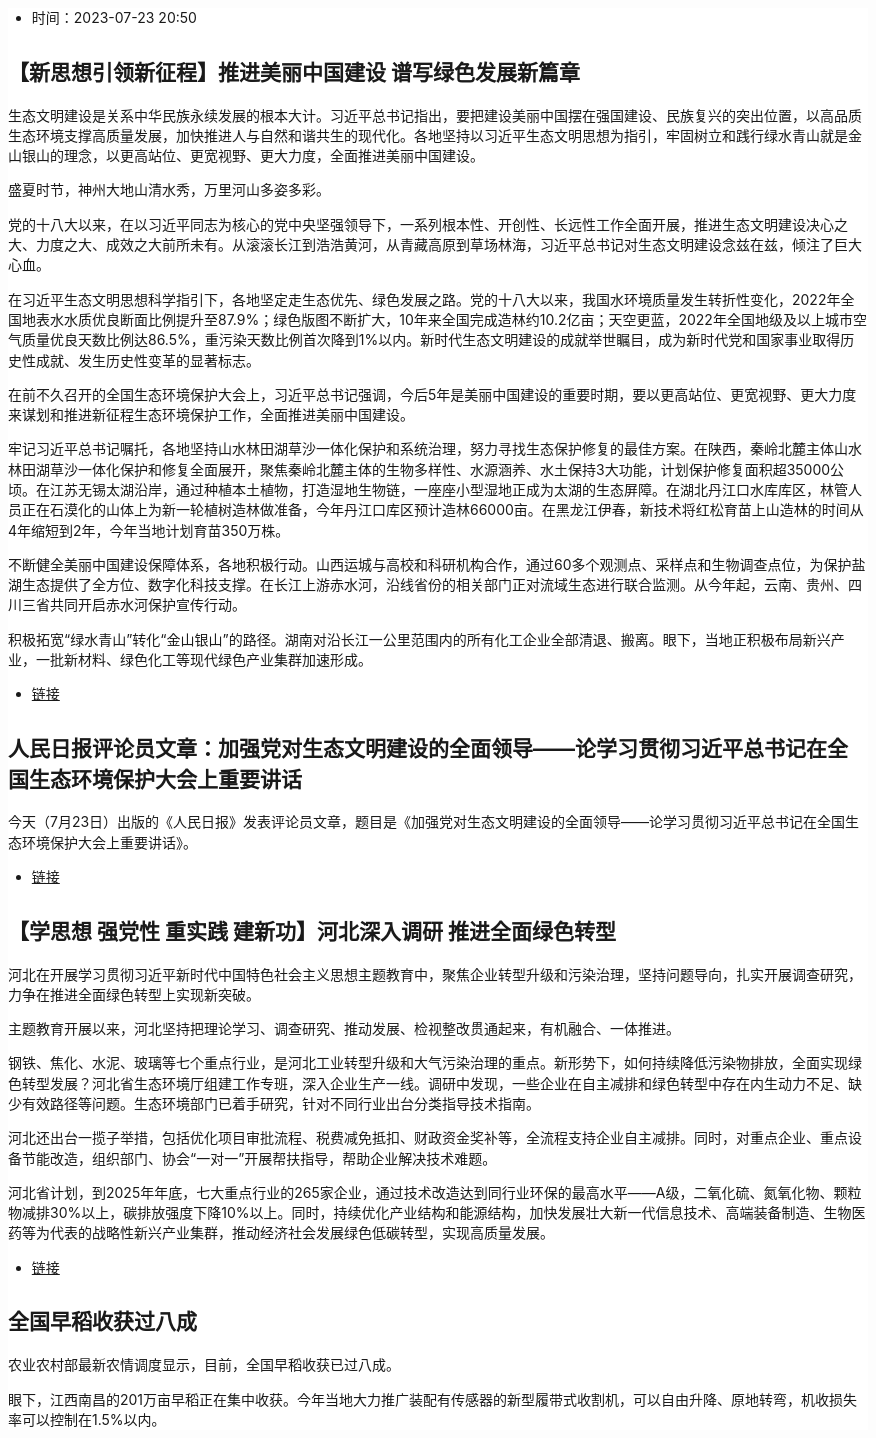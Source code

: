 - 时间：2023-07-23 20:50

## 【新思想引领新征程】推进美丽中国建设 谱写绿色发展新篇章

生态文明建设是关系中华民族永续发展的根本大计。习近平总书记指出，要把建设美丽中国摆在强国建设、民族复兴的突出位置，以高品质生态环境支撑高质量发展，加快推进人与自然和谐共生的现代化。各地坚持以习近平生态文明思想为指引，牢固树立和践行绿水青山就是金山银山的理念，以更高站位、更宽视野、更大力度，全面推进美丽中国建设。

盛夏时节，神州大地山清水秀，万里河山多姿多彩。

党的十八大以来，在以习近平同志为核心的党中央坚强领导下，一系列根本性、开创性、长远性工作全面开展，推进生态文明建设决心之大、力度之大、成效之大前所未有。从滚滚长江到浩浩黄河，从青藏高原到草场林海，习近平总书记对生态文明建设念兹在兹，倾注了巨大心血。

在习近平生态文明思想科学指引下，各地坚定走生态优先、绿色发展之路。党的十八大以来，我国水环境质量发生转折性变化，2022年全国地表水水质优良断面比例提升至87.9%；绿色版图不断扩大，10年来全国完成造林约10.2亿亩；天空更蓝，2022年全国地级及以上城市空气质量优良天数比例达86.5%，重污染天数比例首次降到1%以内。新时代生态文明建设的成就举世瞩目，成为新时代党和国家事业取得历史性成就、发生历史性变革的显著标志。

在前不久召开的全国生态环境保护大会上，习近平总书记强调，今后5年是美丽中国建设的重要时期，要以更高站位、更宽视野、更大力度来谋划和推进新征程生态环境保护工作，全面推进美丽中国建设。

牢记习近平总书记嘱托，各地坚持山水林田湖草沙一体化保护和系统治理，努力寻找生态保护修复的最佳方案。在陕西，秦岭北麓主体山水林田湖草沙一体化保护和修复全面展开，聚焦秦岭北麓主体的生物多样性、水源涵养、水土保持3大功能，计划保护修复面积超35000公顷。在江苏无锡太湖沿岸，通过种植本土植物，打造湿地生物链，一座座小型湿地正成为太湖的生态屏障。在湖北丹江口水库库区，林管人员正在石漠化的山体上为新一轮植树造林做准备，今年丹江口库区预计造林66000亩。在黑龙江伊春，新技术将红松育苗上山造林的时间从4年缩短到2年，今年当地计划育苗350万株。

不断健全美丽中国建设保障体系，各地积极行动。山西运城与高校和科研机构合作，通过60多个观测点、采样点和生物调查点位，为保护盐湖生态提供了全方位、数字化科技支撑。在长江上游赤水河，沿线省份的相关部门正对流域生态进行联合监测。从今年起，云南、贵州、四川三省共同开启赤水河保护宣传行动。

积极拓宽“绿水青山”转化“金山银山”的路径。湖南对沿长江一公里范围内的所有化工企业全部清退、搬离。眼下，当地正积极布局新兴产业，一批新材料、绿色化工等现代绿色产业集群加速形成。

- [链接](https://tv.cctv.com/2023/07/23/VIDEJblEXBFgCijeVSpdMwjb230723.shtml)

## 人民日报评论员文章：加强党对生态文明建设的全面领导——论学习贯彻习近平总书记在全国生态环境保护大会上重要讲话

今天（7月23日）出版的《人民日报》发表评论员文章，题目是《加强党对生态文明建设的全面领导——论学习贯彻习近平总书记在全国生态环境保护大会上重要讲话》。

- [链接](https://tv.cctv.com/2023/07/23/VIDEY57PnpeQiyXG9sjoUqmt230723.shtml)

## 【学思想 强党性 重实践 建新功】河北深入调研 推进全面绿色转型

河北在开展学习贯彻习近平新时代中国特色社会主义思想主题教育中，聚焦企业转型升级和污染治理，坚持问题导向，扎实开展调查研究，力争在推进全面绿色转型上实现新突破。

主题教育开展以来，河北坚持把理论学习、调查研究、推动发展、检视整改贯通起来，有机融合、一体推进。

钢铁、焦化、水泥、玻璃等七个重点行业，是河北工业转型升级和大气污染治理的重点。新形势下，如何持续降低污染物排放，全面实现绿色转型发展？河北省生态环境厅组建工作专班，深入企业生产一线。调研中发现，一些企业在自主减排和绿色转型中存在内生动力不足、缺少有效路径等问题。生态环境部门已着手研究，针对不同行业出台分类指导技术指南。

河北还出台一揽子举措，包括优化项目审批流程、税费减免抵扣、财政资金奖补等，全流程支持企业自主减排。同时，对重点企业、重点设备节能改造，组织部门、协会“一对一”开展帮扶指导，帮助企业解决技术难题。

河北省计划，到2025年年底，七大重点行业的265家企业，通过技术改造达到同行业环保的最高水平——A级，二氧化硫、氮氧化物、颗粒物减排30%以上，碳排放强度下降10%以上。同时，持续优化产业结构和能源结构，加快发展壮大新一代信息技术、高端装备制造、生物医药等为代表的战略性新兴产业集群，推动经济社会发展绿色低碳转型，实现高质量发展。

- [链接](https://tv.cctv.com/2023/07/23/VIDEvIqIdGicF5JHjWfwcElE230723.shtml)

## 全国早稻收获过八成

农业农村部最新农情调度显示，目前，全国早稻收获已过八成。

眼下，江西南昌的201万亩早稻正在集中收获。今年当地大力推广装配有传感器的新型履带式收割机，可以自由升降、原地转弯，机收损失率可以控制在1.5%以内。

